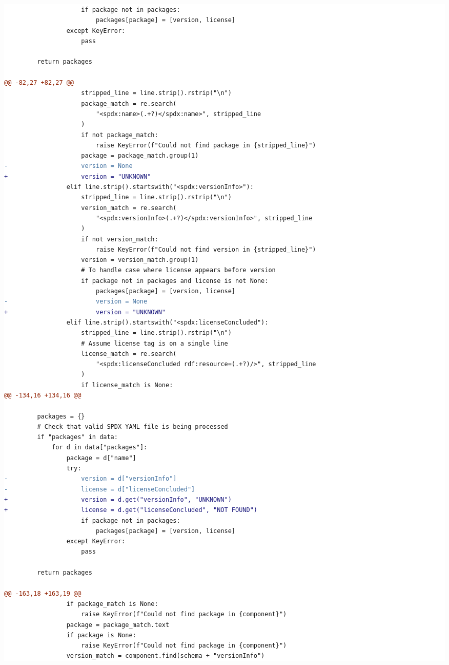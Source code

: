 ```diff
                     if package not in packages:
                         packages[package] = [version, license]
                 except KeyError:
                     pass
 
         return packages
 
@@ -82,27 +82,27 @@
                     stripped_line = line.strip().rstrip("\n")
                     package_match = re.search(
                         "<spdx:name>(.+?)</spdx:name>", stripped_line
                     )
                     if not package_match:
                         raise KeyError(f"Could not find package in {stripped_line}")
                     package = package_match.group(1)
-                    version = None
+                    version = "UNKNOWN"
                 elif line.strip().startswith("<spdx:versionInfo>"):
                     stripped_line = line.strip().rstrip("\n")
                     version_match = re.search(
                         "<spdx:versionInfo>(.+?)</spdx:versionInfo>", stripped_line
                     )
                     if not version_match:
                         raise KeyError(f"Could not find version in {stripped_line}")
                     version = version_match.group(1)
                     # To handle case where license appears before version
                     if package not in packages and license is not None:
                         packages[package] = [version, license]
-                        version = None
+                        version = "UNKNOWN"
                 elif line.strip().startswith("<spdx:licenseConcluded"):
                     stripped_line = line.strip().rstrip("\n")
                     # Assume license tag is on a single line
                     license_match = re.search(
                         "<spdx:licenseConcluded rdf:resource=(.+?)/>", stripped_line
                     )
                     if license_match is None:
@@ -134,16 +134,16 @@
 
         packages = {}
         # Check that valid SPDX YAML file is being processed
         if "packages" in data:
             for d in data["packages"]:
                 package = d["name"]
                 try:
-                    version = d["versionInfo"]
-                    license = d["licenseConcluded"]
+                    version = d.get("versionInfo", "UNKNOWN")
+                    license = d.get("licenseConcluded", "NOT FOUND")
                     if package not in packages:
                         packages[package] = [version, license]
                 except KeyError:
                     pass
 
         return packages
 
@@ -163,18 +163,19 @@
                 if package_match is None:
                     raise KeyError(f"Could not find package in {component}")
                 package = package_match.text
                 if package is None:
                     raise KeyError(f"Could not find package in {component}")
                 version_match = component.find(schema + "versionInfo")
```